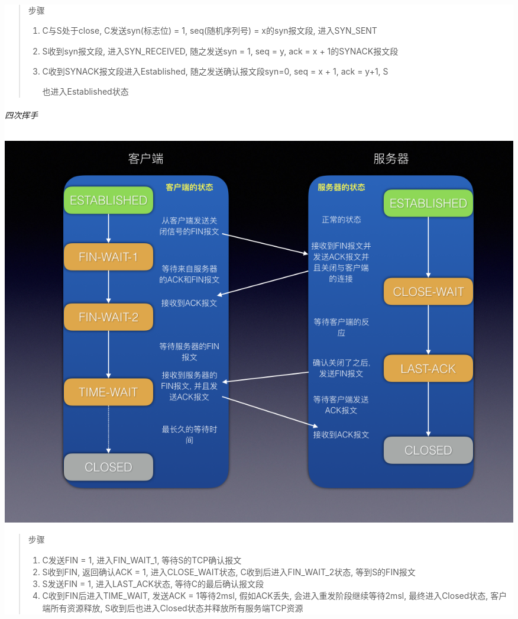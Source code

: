 > 步骤
>
> 1. C与S处于close, C发送syn(标志位) = 1, seq(随机序列号) = x的syn报文段, 进入SYN_SENT
>
> 2. S收到syn报文段, 进入SYN_RECEIVED, 随之发送syn = 1, seq = y, ack = x + 1的SYNACK报文段
>
> 3. C收到SYNACK报文段进入Established, 随之发送确认报文段syn=0, seq = x + 1, ack = y+1, S
>
>    也进入Established状态

###### 四次挥手

![tcp_close](https://github.com/ghostcrying/ThenNotes/blob/main/Assets/Net/tcp_close.png?raw=true)

> 步骤
>
> 1. C发送FIN = 1, 进入FIN_WAIT_1, 等待S的TCP确认报文
> 2. S收到FIN, 返回确认ACK = 1, 进入CLOSE_WAIT状态, C收到后进入FIN_WAIT_2状态, 等到S的FIN报文
> 3. S发送FIN = 1, 进入LAST_ACK状态, 等待C的最后确认报文段
> 4. C收到FIN后进入TIME_WAIT, 发送ACK = 1等待2msl, 假如ACK丢失, 会进入重发阶段继续等待2msl, 最终进入Closed状态, 客户端所有资源释放, S收到后也进入Closed状态并释放所有服务端TCP资源
